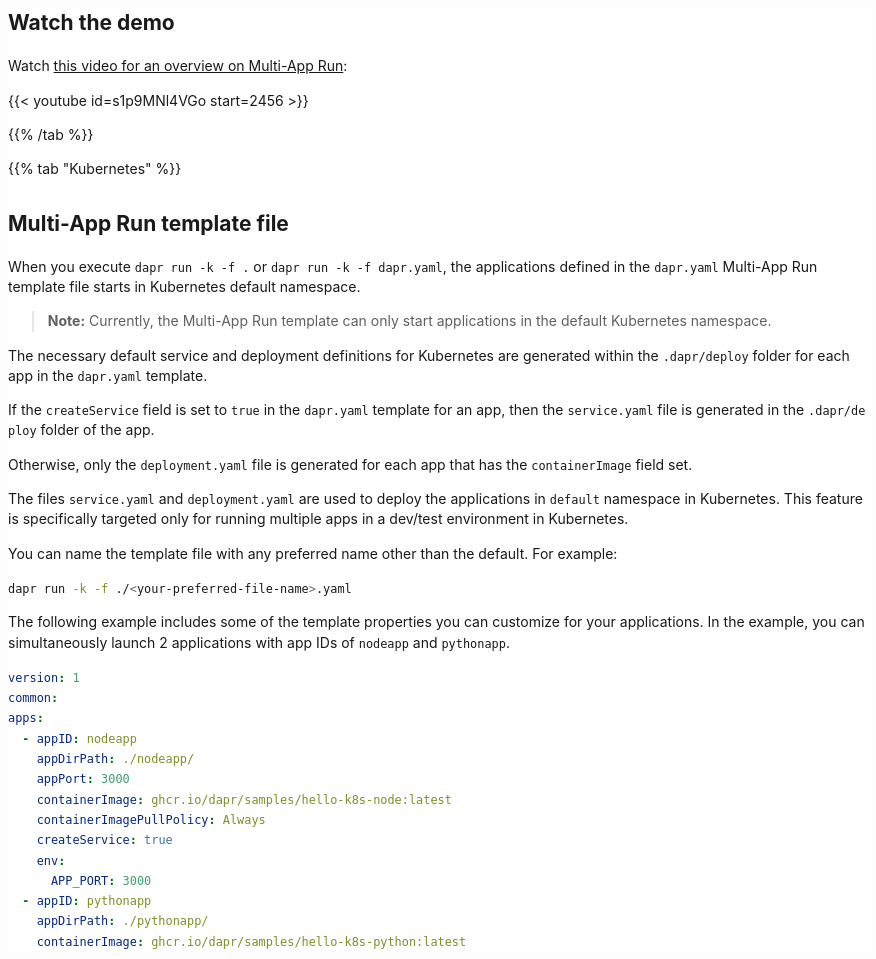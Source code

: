 ## Watch the demo

Watch [this video for an overview on Multi-App Run](https://youtu.be/s1p9MNl4VGo?t=2456):

{{< youtube id=s1p9MNl4VGo start=2456 >}}

{{% /tab %}}

{{% tab "Kubernetes" %}}


## Multi-App Run template file

When you execute `dapr run -k -f .` or `dapr run -k -f dapr.yaml`, the applications defined in the `dapr.yaml` Multi-App Run template file starts in Kubernetes default namespace.

> **Note:** Currently, the Multi-App Run template can only start applications in the default Kubernetes namespace.

The necessary default service and deployment definitions for Kubernetes are generated within the `.dapr/deploy` folder for each app in the `dapr.yaml` template.

If the `createService` field is set to `true` in the `dapr.yaml` template for an app, then the `service.yaml` file is generated in the `.dapr/deploy` folder of the app.

Otherwise, only the `deployment.yaml` file is generated for each app that has the `containerImage` field set.

The files `service.yaml` and `deployment.yaml` are used to deploy the applications in `default` namespace in Kubernetes. This feature is specifically targeted only for running multiple apps in a dev/test environment in Kubernetes.

You can name the template file with any preferred name other than the default. For example:

```bash
dapr run -k -f ./<your-preferred-file-name>.yaml
```

The following example includes some of the template properties you can customize for your applications. In the example, you can simultaneously launch 2 applications with app IDs of `nodeapp` and `pythonapp`.

```yaml
version: 1
common:
apps:
  - appID: nodeapp
    appDirPath: ./nodeapp/
    appPort: 3000
    containerImage: ghcr.io/dapr/samples/hello-k8s-node:latest
    containerImagePullPolicy: Always
    createService: true
    env:
      APP_PORT: 3000
  - appID: pythonapp
    appDirPath: ./pythonapp/
    containerImage: ghcr.io/dapr/samples/hello-k8s-python:latest
```
